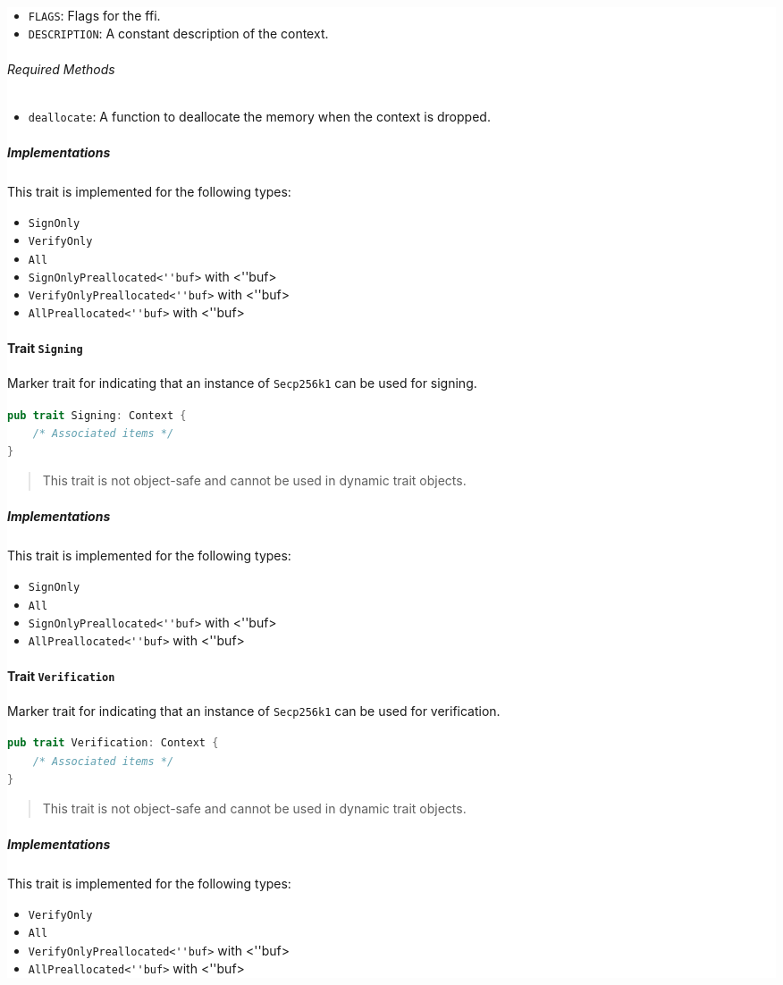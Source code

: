 - `FLAGS`: Flags for the ffi.
- `DESCRIPTION`: A constant description of the context.

###### Required Methods

- `deallocate`: A function to deallocate the memory when the context is dropped.

##### Implementations

This trait is implemented for the following types:

- `SignOnly`
- `VerifyOnly`
- `All`
- `SignOnlyPreallocated<''buf>` with <''buf>
- `VerifyOnlyPreallocated<''buf>` with <''buf>
- `AllPreallocated<''buf>` with <''buf>

#### Trait `Signing`

Marker trait for indicating that an instance of `Secp256k1` can be used for signing.

```rust
pub trait Signing: Context {
    /* Associated items */
}
```

> This trait is not object-safe and cannot be used in dynamic trait objects.

##### Implementations

This trait is implemented for the following types:

- `SignOnly`
- `All`
- `SignOnlyPreallocated<''buf>` with <''buf>
- `AllPreallocated<''buf>` with <''buf>

#### Trait `Verification`

Marker trait for indicating that an instance of `Secp256k1` can be used for verification.

```rust
pub trait Verification: Context {
    /* Associated items */
}
```

> This trait is not object-safe and cannot be used in dynamic trait objects.

##### Implementations

This trait is implemented for the following types:

- `VerifyOnly`
- `All`
- `VerifyOnlyPreallocated<''buf>` with <''buf>
- `AllPreallocated<''buf>` with <''buf>
